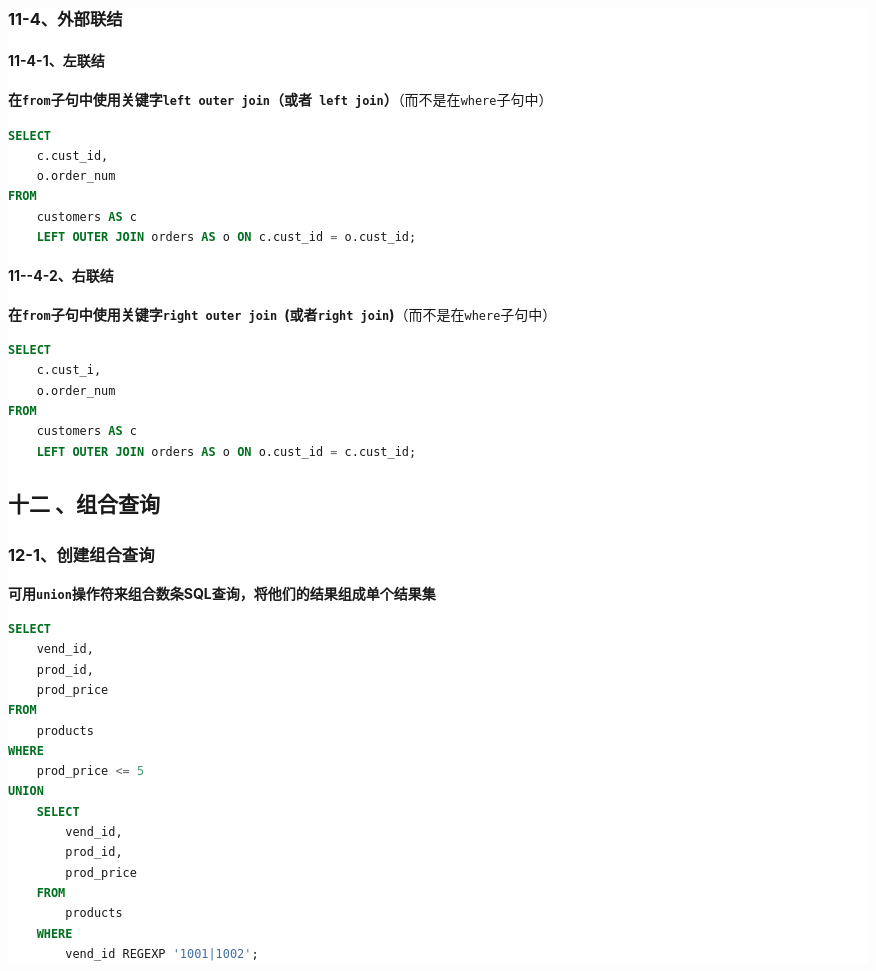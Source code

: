 ### **11-4、外部联结**

#### 	**11-4-1、左联结**

**在`from`子句中使用关键字`left outer join`（或者` left join`）**（而不是在`where`子句中）

```sql
SELECT
	c.cust_id,
	o.order_num 
FROM
	customers AS c
	LEFT OUTER JOIN orders AS o ON c.cust_id = o.cust_id;
```

#### 	**11--4-2、右联结**

**在`from`子句中使用关键字`right outer join `(或者`right join`)**（而不是在`where`子句中）

```sql
SELECT
	c.cust_i,
	o.order_num 
FROM
	customers AS c
	LEFT OUTER JOIN orders AS o ON o.cust_id = c.cust_id;
```

## **十二 、组合查询**

### **12-1、创建组合查询**

**可用`union`操作符来组合数条SQL查询，将他们的结果组成单个结果集**

```sql
SELECT
	vend_id,
	prod_id,
	prod_price 
FROM
	products 
WHERE
	prod_price <= 5 
UNION
    SELECT
        vend_id,
        prod_id,
        prod_price 
    FROM
        products 
    WHERE
        vend_id REGEXP '1001|1002';
```
